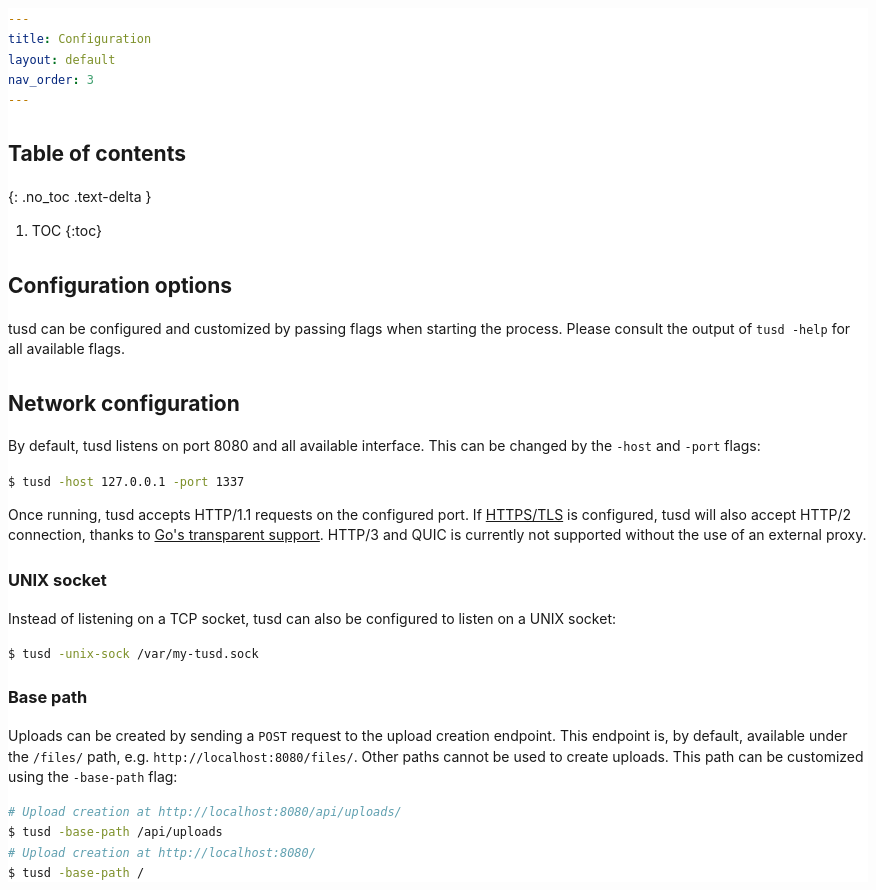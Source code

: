 ```yaml
---
title: Configuration
layout: default
nav_order: 3
---
```


## Table of contents
{: .no_toc .text-delta }

1. TOC
{:toc}

## Configuration options

tusd can be configured and customized by passing flags when starting the process. Please consult the output of `tusd -help` for all available flags.

## Network configuration

By default, tusd listens on port 8080 and all available interface. This can be changed by the `-host` and `-port` flags:

```bash
$ tusd -host 127.0.0.1 -port 1337
```

Once running, tusd accepts HTTP/1.1 requests on the configured port. If [HTTPS/TLS](#httpstls) is configured, tusd will also accept HTTP/2 connection, thanks to [Go's transparent support](https://pkg.go.dev/net/http#hdr-HTTP_2). HTTP/3 and QUIC is currently not supported without the use of an external proxy.

### UNIX socket

Instead of listening on a TCP socket, tusd can also be configured to listen on a UNIX socket:

```bash
$ tusd -unix-sock /var/my-tusd.sock
```

### Base path

Uploads can be created by sending a `POST` request to the upload creation endpoint. This endpoint is, by default, available under the `/files/` path, e.g. `http://localhost:8080/files/`. Other paths cannot be used to create uploads. This path can be customized using the `-base-path` flag:

```bash
# Upload creation at http://localhost:8080/api/uploads/
$ tusd -base-path /api/uploads
# Upload creation at http://localhost:8080/
$ tusd -base-path /
```
